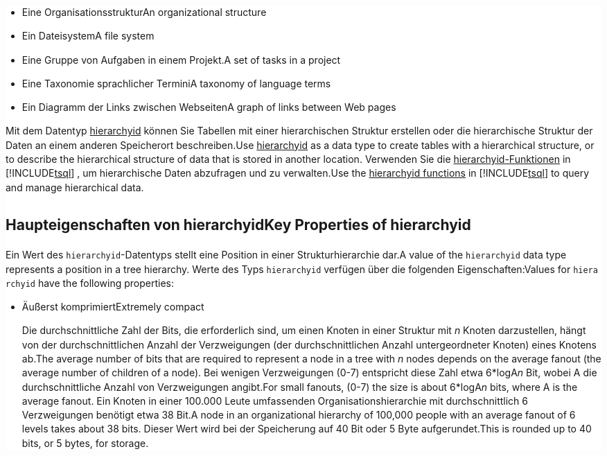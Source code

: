 -   <span data-ttu-id="526df-108">Eine Organisationsstruktur</span><span class="sxs-lookup"><span data-stu-id="526df-108">An organizational structure</span></span>  
  
-   <span data-ttu-id="526df-109">Ein Dateisystem</span><span class="sxs-lookup"><span data-stu-id="526df-109">A file system</span></span>  
  
-   <span data-ttu-id="526df-110">Eine Gruppe von Aufgaben in einem Projekt.</span><span class="sxs-lookup"><span data-stu-id="526df-110">A set of tasks in a project</span></span>  
  
-   <span data-ttu-id="526df-111">Eine Taxonomie sprachlicher Termini</span><span class="sxs-lookup"><span data-stu-id="526df-111">A taxonomy of language terms</span></span>  
  
-   <span data-ttu-id="526df-112">Ein Diagramm der Links zwischen Webseiten</span><span class="sxs-lookup"><span data-stu-id="526df-112">A graph of links between Web pages</span></span>  
  
 <span data-ttu-id="526df-113">Mit dem Datentyp [hierarchyid](/sql/t-sql/data-types/hierarchyid-data-type-method-reference) können Sie Tabellen mit einer hierarchischen Struktur erstellen oder die hierarchische Struktur der Daten an einem anderen Speicherort beschreiben.</span><span class="sxs-lookup"><span data-stu-id="526df-113">Use [hierarchyid](/sql/t-sql/data-types/hierarchyid-data-type-method-reference) as a data type to create tables with a hierarchical structure, or to describe the hierarchical structure of data that is stored in another location.</span></span> <span data-ttu-id="526df-114">Verwenden Sie die [hierarchyid-Funktionen](/sql/t-sql/data-types/hierarchyid-data-type-method-reference) in [!INCLUDE[tsql](../includes/tsql-md.md)] , um hierarchische Daten abzufragen und zu verwalten.</span><span class="sxs-lookup"><span data-stu-id="526df-114">Use the [hierarchyid functions](/sql/t-sql/data-types/hierarchyid-data-type-method-reference) in [!INCLUDE[tsql](../includes/tsql-md.md)] to query and manage hierarchical data.</span></span>  
  
##  <a name="key-properties-of-hierarchyid"></a><a name="keyprops"></a> <span data-ttu-id="526df-115">Haupteigenschaften von hierarchyid</span><span class="sxs-lookup"><span data-stu-id="526df-115">Key Properties of hierarchyid</span></span>  
 <span data-ttu-id="526df-116">Ein Wert des `hierarchyid`-Datentyps stellt eine Position in einer Strukturhierarchie dar.</span><span class="sxs-lookup"><span data-stu-id="526df-116">A value of the `hierarchyid` data type represents a position in a tree hierarchy.</span></span> <span data-ttu-id="526df-117">Werte des Typs `hierarchyid` verfügen über die folgenden Eigenschaften:</span><span class="sxs-lookup"><span data-stu-id="526df-117">Values for `hierarchyid` have the following properties:</span></span>  
  
-   <span data-ttu-id="526df-118">Äußerst komprimiert</span><span class="sxs-lookup"><span data-stu-id="526df-118">Extremely compact</span></span>  
  
     <span data-ttu-id="526df-119">Die durchschnittliche Zahl der Bits, die erforderlich sind, um einen Knoten in einer Struktur mit *n* Knoten darzustellen, hängt von der durchschnittlichen Anzahl der Verzweigungen (der durchschnittlichen Anzahl untergeordneter Knoten) eines Knotens ab.</span><span class="sxs-lookup"><span data-stu-id="526df-119">The average number of bits that are required to represent a node in a tree with *n* nodes depends on the average fanout (the average number of children of a node).</span></span> <span data-ttu-id="526df-120">Bei wenigen Verzweigungen (0-7) entspricht diese Zahl etwa 6\*logA*n* Bit, wobei A die durchschnittliche Anzahl von Verzweigungen angibt.</span><span class="sxs-lookup"><span data-stu-id="526df-120">For small fanouts, (0-7) the size is about 6\*logA*n* bits, where A is the average fanout.</span></span> <span data-ttu-id="526df-121">Ein Knoten in einer 100.000 Leute umfassenden Organisationshierarchie mit durchschnittlich 6 Verzweigungen benötigt etwa 38 Bit.</span><span class="sxs-lookup"><span data-stu-id="526df-121">A node in an organizational hierarchy of 100,000 people with an average fanout of 6 levels takes about 38 bits.</span></span> <span data-ttu-id="526df-122">Dieser Wert wird bei der Speicherung auf 40 Bit oder 5 Byte aufgerundet.</span><span class="sxs-lookup"><span data-stu-id="526df-122">This is rounded up to 40 bits, or 5 bytes, for storage.</span></span>  
  